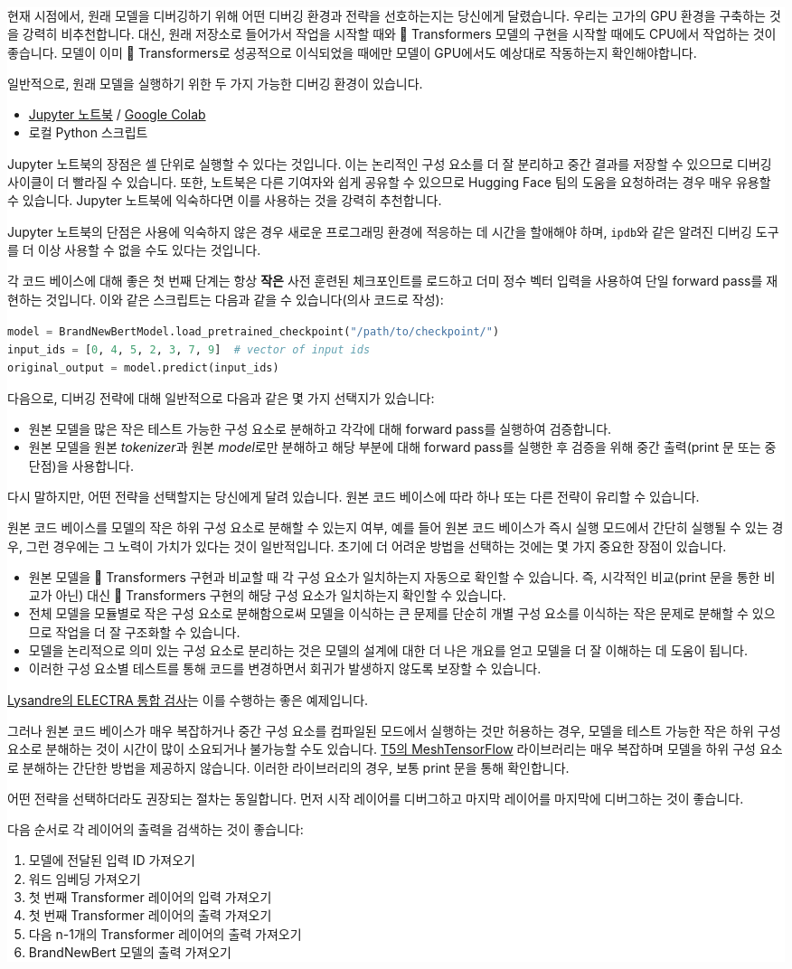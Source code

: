 현재 시점에서, 원래 모델을 디버깅하기 위해 어떤 디버깅 환경과 전략을 선호하는지는 당신에게 달렸습니다. 우리는 고가의 GPU 환경을 구축하는 것을 강력히 비추천합니다. 대신, 원래 저장소로 들어가서 작업을 시작할 때와 🤗 Transformers 모델의 구현을 시작할 때에도 CPU에서 작업하는 것이 좋습니다. 모델이 이미 🤗 Transformers로 성공적으로 이식되었을 때에만 모델이 GPU에서도 예상대로 작동하는지 확인해야합니다.

일반적으로, 원래 모델을 실행하기 위한 두 가지 가능한 디버깅 환경이 있습니다.

- [Jupyter 노트북](https://jupyter.org/) / [Google Colab](https://colab.research.google.com/notebooks/intro.ipynb)
- 로컬 Python 스크립트

Jupyter 노트북의 장점은 셀 단위로 실행할 수 있다는 것입니다. 이는 논리적인 구성 요소를 더 잘 분리하고 중간 결과를 저장할 수 있으므로 디버깅 사이클이 더 빨라질 수 있습니다. 또한, 노트북은 다른 기여자와 쉽게 공유할 수 있으므로 Hugging Face 팀의 도움을 요청하려는 경우 매우 유용할 수 있습니다. Jupyter 노트북에 익숙하다면 이를 사용하는 것을 강력히 추천합니다.

Jupyter 노트북의 단점은 사용에 익숙하지 않은 경우 새로운 프로그래밍 환경에 적응하는 데 시간을 할애해야 하며, `ipdb`와 같은 알려진 디버깅 도구를 더 이상 사용할 수 없을 수도 있다는 것입니다.

각 코드 베이스에 대해 좋은 첫 번째 단계는 항상 **작은** 사전 훈련된 체크포인트를 로드하고 더미 정수 벡터 입력을 사용하여 단일 forward pass를 재현하는 것입니다. 이와 같은 스크립트는 다음과 같을 수 있습니다(의사 코드로 작성):

```python
model = BrandNewBertModel.load_pretrained_checkpoint("/path/to/checkpoint/")
input_ids = [0, 4, 5, 2, 3, 7, 9]  # vector of input ids
original_output = model.predict(input_ids)
```

다음으로, 디버깅 전략에 대해 일반적으로 다음과 같은 몇 가지 선택지가 있습니다:

- 원본 모델을 많은 작은 테스트 가능한 구성 요소로 분해하고 각각에 대해 forward pass를 실행하여 검증합니다.
- 원본 모델을 원본 *tokenizer*과 원본 *model*로만 분해하고 해당 부분에 대해 forward pass를 실행한 후 검증을 위해 중간 출력(print 문 또는 중단점)을 사용합니다.

다시 말하지만, 어떤 전략을 선택할지는 당신에게 달려 있습니다. 원본 코드 베이스에 따라 하나 또는 다른 전략이 유리할 수 있습니다.

원본 코드 베이스를 모델의 작은 하위 구성 요소로 분해할 수 있는지 여부, 예를 들어 원본 코드 베이스가 즉시 실행 모드에서 간단히 실행될 수 있는 경우, 그런 경우에는 그 노력이 가치가 있다는 것이 일반적입니다. 초기에 더 어려운 방법을 선택하는 것에는 몇 가지 중요한 장점이 있습니다.

- 원본 모델을 🤗 Transformers 구현과 비교할 때 각 구성 요소가 일치하는지 자동으로 확인할 수 있습니다. 즉, 시각적인 비교(print 문을 통한 비교가 아닌) 대신 🤗 Transformers 구현의 해당 구성 요소가 일치하는지 확인할 수 있습니다.
- 전체 모델을 모듈별로 작은 구성 요소로 분해함으로써 모델을 이식하는 큰 문제를 단순히 개별 구성 요소를 이식하는 작은 문제로 분해할 수 있으므로 작업을 더 잘 구조화할 수 있습니다.
- 모델을 논리적으로 의미 있는 구성 요소로 분리하는 것은 모델의 설계에 대한 더 나은 개요를 얻고 모델을 더 잘 이해하는 데 도움이 됩니다.
- 이러한 구성 요소별 테스트를 통해 코드를 변경하면서 회귀가 발생하지 않도록 보장할 수 있습니다.

[Lysandre의 ELECTRA 통합 검사](https://gist.github.com/LysandreJik/db4c948f6b4483960de5cbac598ad4ed)는 이를 수행하는 좋은 예제입니다.

그러나 원본 코드 베이스가 매우 복잡하거나 중간 구성 요소를 컴파일된 모드에서 실행하는 것만 허용하는 경우, 모델을 테스트 가능한 작은 하위 구성 요소로 분해하는 것이 시간이 많이 소요되거나 불가능할 수도 있습니다. [T5의 MeshTensorFlow](https://github.com/tensorflow/mesh/tree/master/mesh_tensorflow) 라이브러리는 매우 복잡하며 모델을 하위 구성 요소로 분해하는 간단한 방법을 제공하지 않습니다. 이러한 라이브러리의 경우, 보통 print 문을 통해 확인합니다.

어떤 전략을 선택하더라도 권장되는 절차는 동일합니다. 먼저 시작 레이어를 디버그하고 마지막 레이어를 마지막에 디버그하는 것이 좋습니다.

다음 순서로 각 레이어의 출력을 검색하는 것이 좋습니다:

1. 모델에 전달된 입력 ID 가져오기
2. 워드 임베딩 가져오기
3. 첫 번째 Transformer 레이어의 입력 가져오기
4. 첫 번째 Transformer 레이어의 출력 가져오기
5. 다음 n-1개의 Transformer 레이어의 출력 가져오기
6. BrandNewBert 모델의 출력 가져오기
